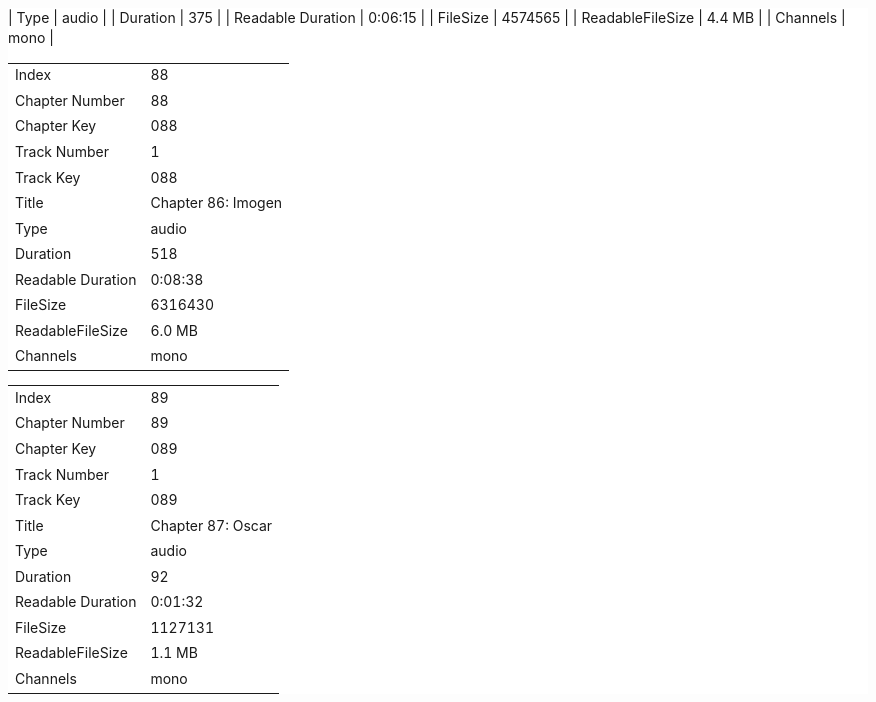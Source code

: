 | Type | audio |
| Duration | 375 |
| Readable Duration | 0:06:15 |
| FileSize | 4574565 |
| ReadableFileSize | 4.4 MB |
| Channels | mono |

|  |  |
| - | - |
| Index | 88 |
| Chapter Number | 88 |
| Chapter Key | 088 |
| Track Number | 1 |
| Track Key | 088 |
| Title | Chapter 86: Imogen |
| Type | audio |
| Duration | 518 |
| Readable Duration | 0:08:38 |
| FileSize | 6316430 |
| ReadableFileSize | 6.0 MB |
| Channels | mono |

|  |  |
| - | - |
| Index | 89 |
| Chapter Number | 89 |
| Chapter Key | 089 |
| Track Number | 1 |
| Track Key | 089 |
| Title | Chapter 87: Oscar |
| Type | audio |
| Duration | 92 |
| Readable Duration | 0:01:32 |
| FileSize | 1127131 |
| ReadableFileSize | 1.1 MB |
| Channels | mono |

